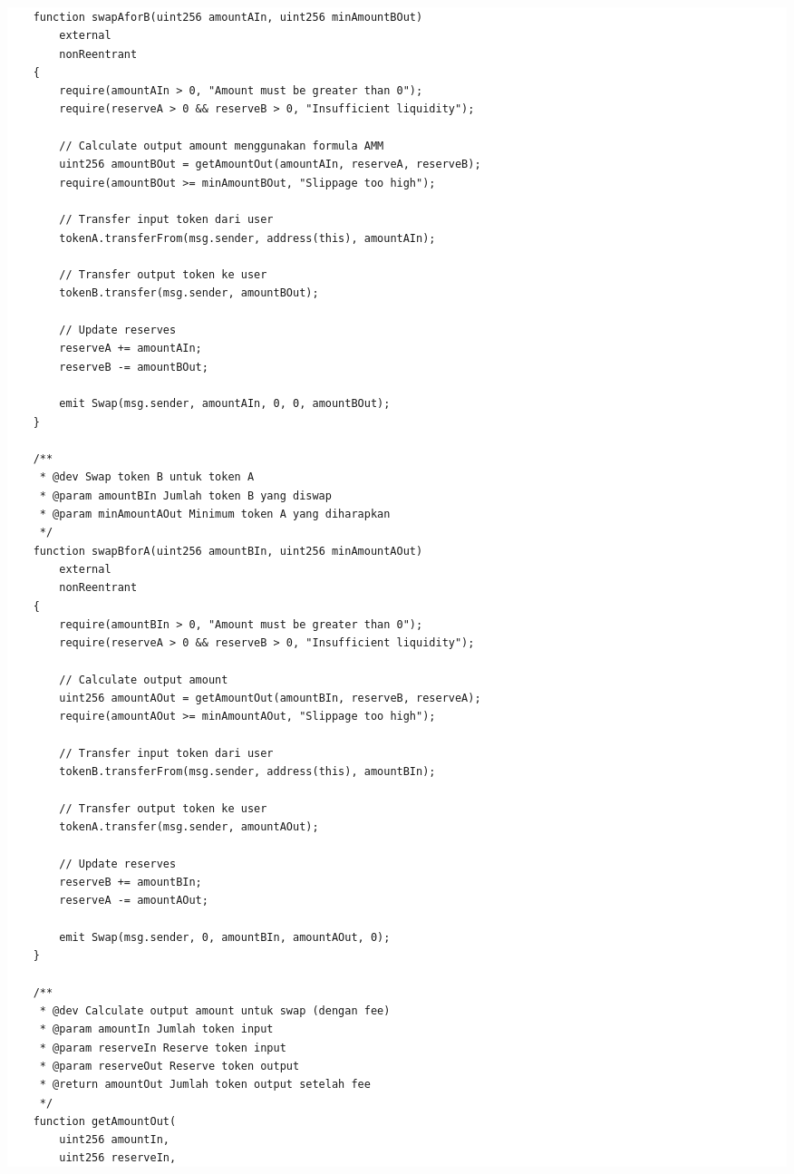 ```solidity
    function swapAforB(uint256 amountAIn, uint256 minAmountBOut) 
        external 
        nonReentrant 
    {
        require(amountAIn > 0, "Amount must be greater than 0");
        require(reserveA > 0 && reserveB > 0, "Insufficient liquidity");
        
        // Calculate output amount menggunakan formula AMM
        uint256 amountBOut = getAmountOut(amountAIn, reserveA, reserveB);
        require(amountBOut >= minAmountBOut, "Slippage too high");
        
        // Transfer input token dari user
        tokenA.transferFrom(msg.sender, address(this), amountAIn);
        
        // Transfer output token ke user
        tokenB.transfer(msg.sender, amountBOut);
        
        // Update reserves
        reserveA += amountAIn;
        reserveB -= amountBOut;
        
        emit Swap(msg.sender, amountAIn, 0, 0, amountBOut);
    }
    
    /**
     * @dev Swap token B untuk token A
     * @param amountBIn Jumlah token B yang diswap
     * @param minAmountAOut Minimum token A yang diharapkan
     */
    function swapBforA(uint256 amountBIn, uint256 minAmountAOut) 
        external 
        nonReentrant 
    {
        require(amountBIn > 0, "Amount must be greater than 0");
        require(reserveA > 0 && reserveB > 0, "Insufficient liquidity");
        
        // Calculate output amount
        uint256 amountAOut = getAmountOut(amountBIn, reserveB, reserveA);
        require(amountAOut >= minAmountAOut, "Slippage too high");
        
        // Transfer input token dari user
        tokenB.transferFrom(msg.sender, address(this), amountBIn);
        
        // Transfer output token ke user
        tokenA.transfer(msg.sender, amountAOut);
        
        // Update reserves
        reserveB += amountBIn;
        reserveA -= amountAOut;
        
        emit Swap(msg.sender, 0, amountBIn, amountAOut, 0);
    }
    
    /**
     * @dev Calculate output amount untuk swap (dengan fee)
     * @param amountIn Jumlah token input
     * @param reserveIn Reserve token input
     * @param reserveOut Reserve token output
     * @return amountOut Jumlah token output setelah fee
     */
    function getAmountOut(
        uint256 amountIn,
        uint256 reserveIn,
```